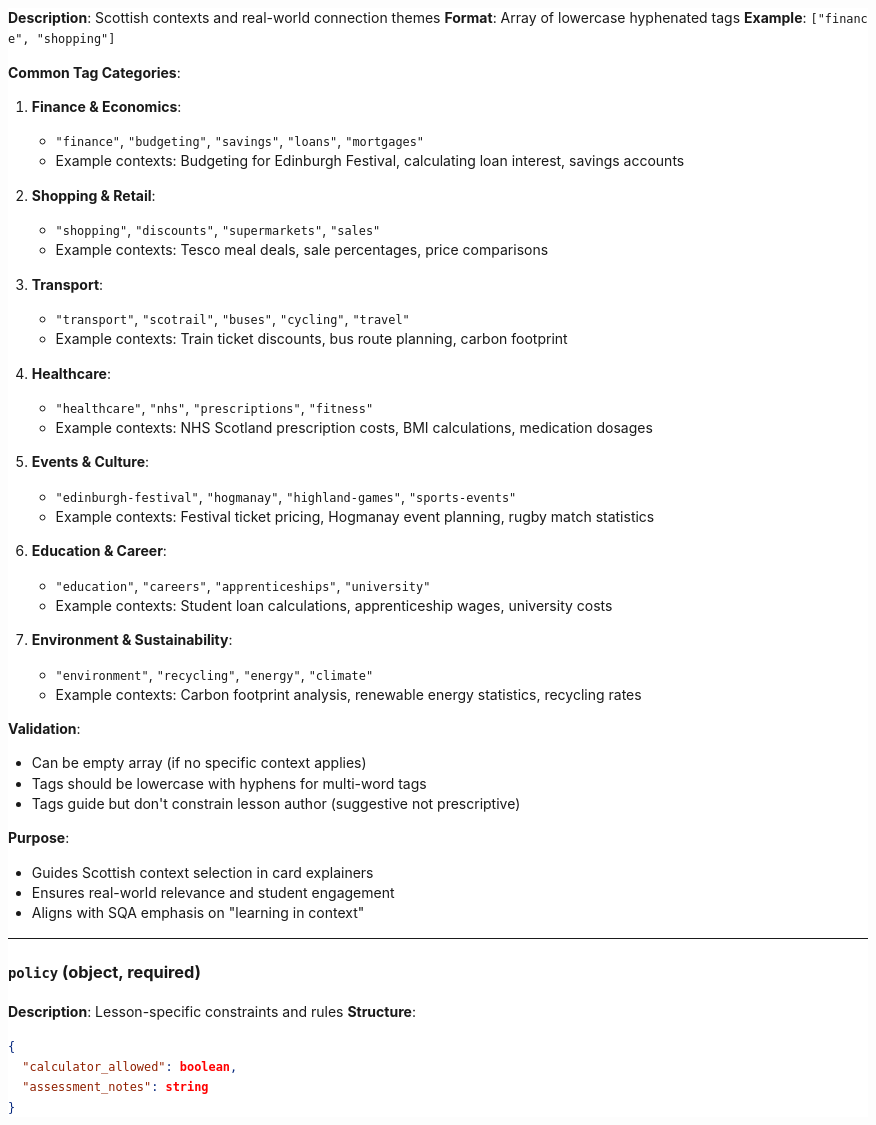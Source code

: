 **Description**: Scottish contexts and real-world connection themes
**Format**: Array of lowercase hyphenated tags
**Example**: `["finance", "shopping"]`

**Common Tag Categories**:

1. **Finance & Economics**:
   - `"finance"`, `"budgeting"`, `"savings"`, `"loans"`, `"mortgages"`
   - Example contexts: Budgeting for Edinburgh Festival, calculating loan interest, savings accounts

2. **Shopping & Retail**:
   - `"shopping"`, `"discounts"`, `"supermarkets"`, `"sales"`
   - Example contexts: Tesco meal deals, sale percentages, price comparisons

3. **Transport**:
   - `"transport"`, `"scotrail"`, `"buses"`, `"cycling"`, `"travel"`
   - Example contexts: Train ticket discounts, bus route planning, carbon footprint

4. **Healthcare**:
   - `"healthcare"`, `"nhs"`, `"prescriptions"`, `"fitness"`
   - Example contexts: NHS Scotland prescription costs, BMI calculations, medication dosages

5. **Events & Culture**:
   - `"edinburgh-festival"`, `"hogmanay"`, `"highland-games"`, `"sports-events"`
   - Example contexts: Festival ticket pricing, Hogmanay event planning, rugby match statistics

6. **Education & Career**:
   - `"education"`, `"careers"`, `"apprenticeships"`, `"university"`
   - Example contexts: Student loan calculations, apprenticeship wages, university costs

7. **Environment & Sustainability**:
   - `"environment"`, `"recycling"`, `"energy"`, `"climate"`
   - Example contexts: Carbon footprint analysis, renewable energy statistics, recycling rates

**Validation**:
- Can be empty array (if no specific context applies)
- Tags should be lowercase with hyphens for multi-word tags
- Tags guide but don't constrain lesson author (suggestive not prescriptive)

**Purpose**:
- Guides Scottish context selection in card explainers
- Ensures real-world relevance and student engagement
- Aligns with SQA emphasis on "learning in context"

---

### `policy` (object, required)

**Description**: Lesson-specific constraints and rules
**Structure**:
```json
{
  "calculator_allowed": boolean,
  "assessment_notes": string
}
```
